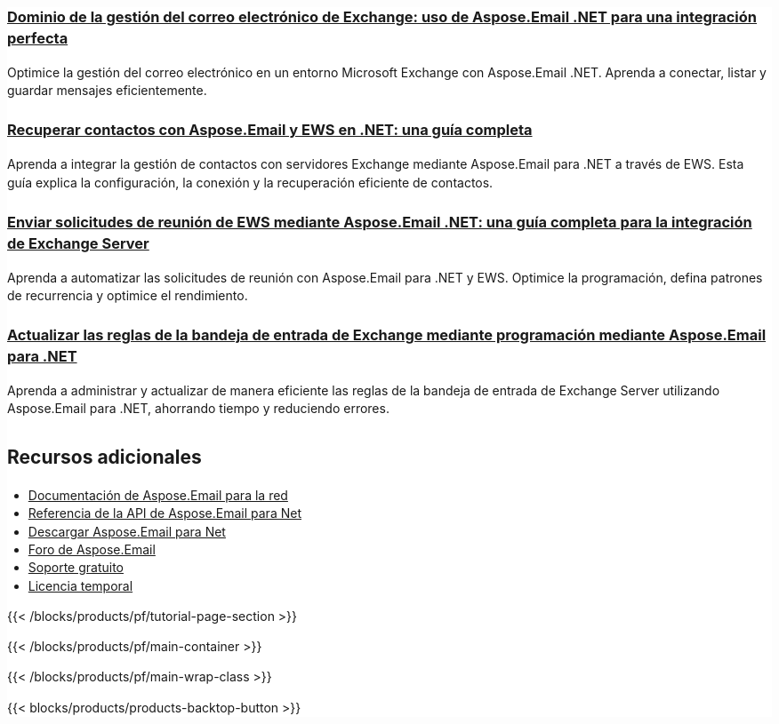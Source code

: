 ### [Dominio de la gestión del correo electrónico de Exchange: uso de Aspose.Email .NET para una integración perfecta](./manage-exchange-messages-aspose-email-net/)
Optimice la gestión del correo electrónico en un entorno Microsoft Exchange con Aspose.Email .NET. Aprenda a conectar, listar y guardar mensajes eficientemente.

### [Recuperar contactos con Aspose.Email y EWS en .NET: una guía completa](./retrieve-contacts-aspose-email-net-exchange-ews/)
Aprenda a integrar la gestión de contactos con servidores Exchange mediante Aspose.Email para .NET a través de EWS. Esta guía explica la configuración, la conexión y la recuperación eficiente de contactos.

### [Enviar solicitudes de reunión de EWS mediante Aspose.Email .NET: una guía completa para la integración de Exchange Server](./send-ews-meeting-requests-aspose-email-dotnet/)
Aprenda a automatizar las solicitudes de reunión con Aspose.Email para .NET y EWS. Optimice la programación, defina patrones de recurrencia y optimice el rendimiento.

### [Actualizar las reglas de la bandeja de entrada de Exchange mediante programación mediante Aspose.Email para .NET](./update-exchange-inbox-rules-aspose-email-net/)
Aprenda a administrar y actualizar de manera eficiente las reglas de la bandeja de entrada de Exchange Server utilizando Aspose.Email para .NET, ahorrando tiempo y reduciendo errores.

## Recursos adicionales

- [Documentación de Aspose.Email para la red](https://docs.aspose.com/email/net/)
- [Referencia de la API de Aspose.Email para Net](https://reference.aspose.com/email/net/)
- [Descargar Aspose.Email para Net](https://releases.aspose.com/email/net/)
- [Foro de Aspose.Email](https://forum.aspose.com/c/email)
- [Soporte gratuito](https://forum.aspose.com/)
- [Licencia temporal](https://purchase.aspose.com/temporary-license/)

{{< /blocks/products/pf/tutorial-page-section >}}

{{< /blocks/products/pf/main-container >}}

{{< /blocks/products/pf/main-wrap-class >}}

{{< blocks/products/products-backtop-button >}}